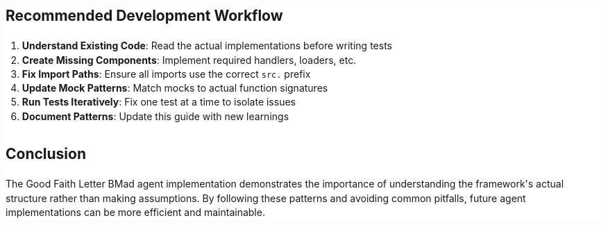 ## Recommended Development Workflow

1. **Understand Existing Code**: Read the actual implementations before writing tests
2. **Create Missing Components**: Implement required handlers, loaders, etc.
3. **Fix Import Paths**: Ensure all imports use the correct `src.` prefix
4. **Update Mock Patterns**: Match mocks to actual function signatures
5. **Run Tests Iteratively**: Fix one test at a time to isolate issues
6. **Document Patterns**: Update this guide with new learnings

## Conclusion

The Good Faith Letter BMad agent implementation demonstrates the importance of understanding the framework's actual structure rather than making assumptions. By following these patterns and avoiding common pitfalls, future agent implementations can be more efficient and maintainable.